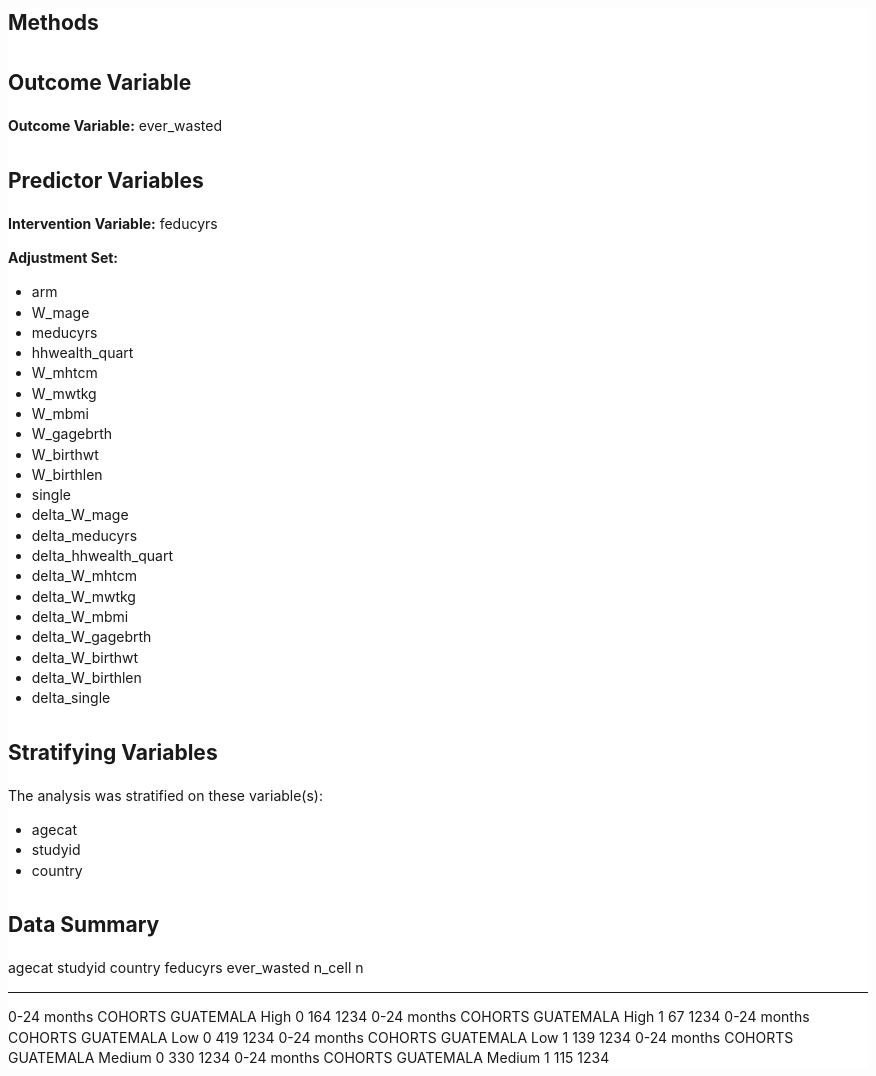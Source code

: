 





## Methods
## Outcome Variable

**Outcome Variable:** ever_wasted

## Predictor Variables

**Intervention Variable:** feducyrs

**Adjustment Set:**

* arm
* W_mage
* meducyrs
* hhwealth_quart
* W_mhtcm
* W_mwtkg
* W_mbmi
* W_gagebrth
* W_birthwt
* W_birthlen
* single
* delta_W_mage
* delta_meducyrs
* delta_hhwealth_quart
* delta_W_mhtcm
* delta_W_mwtkg
* delta_W_mbmi
* delta_W_gagebrth
* delta_W_birthwt
* delta_W_birthlen
* delta_single

## Stratifying Variables

The analysis was stratified on these variable(s):

* agecat
* studyid
* country

## Data Summary

agecat        studyid          country                        feducyrs    ever_wasted   n_cell       n
------------  ---------------  -----------------------------  ---------  ------------  -------  ------
0-24 months   COHORTS          GUATEMALA                      High                  0      164    1234
0-24 months   COHORTS          GUATEMALA                      High                  1       67    1234
0-24 months   COHORTS          GUATEMALA                      Low                   0      419    1234
0-24 months   COHORTS          GUATEMALA                      Low                   1      139    1234
0-24 months   COHORTS          GUATEMALA                      Medium                0      330    1234
0-24 months   COHORTS          GUATEMALA                      Medium                1      115    1234